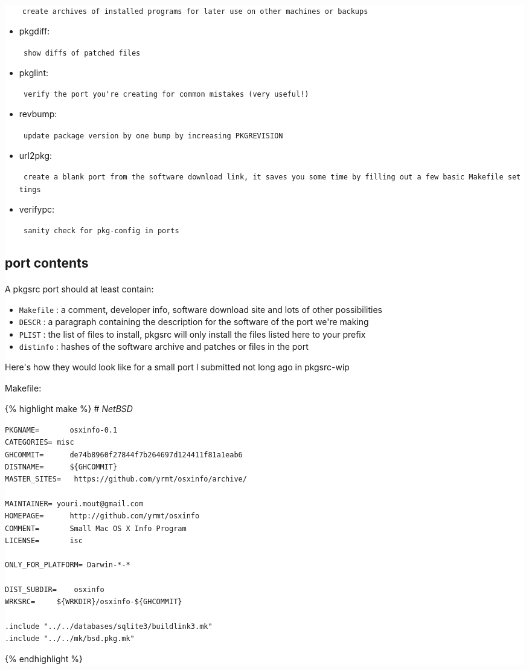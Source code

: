 		create archives of installed programs for later use on other machines or backups
 - pkgdiff:
 
		show diffs of patched files 
 - pkglint:

		verify the port you're creating for common mistakes (very useful!)
 - revbump:
 	
		update package version by one bump by increasing PKGREVISION
 - url2pkg:

		create a blank port from the software download link, it saves you some time by filling out a few basic Makefile settings
 - verifypc:

		sanity check for pkg-config in ports


## port contents

A pkgsrc port should at least contain:

- `Makefile` : a comment, developer info, software download site and lots of other possibilities
- `DESCR` : a paragraph containing the description for the software of the port we're making
- `PLIST` : the list of files to install, pkgsrc will only install the files listed here to your prefix
- `distinfo` : hashes of the software archive and patches or files in the port


Here's how they would look like for a small port I submitted not long ago in pkgsrc-wip

Makefile: 
	
 {% highlight make %}
	# $NetBSD$

	PKGNAME=	   osxinfo-0.1
	CATEGORIES=	misc
	GHCOMMIT=	   de74b8960f27844f7b264697d124411f81a1eab6
	DISTNAME=	   ${GHCOMMIT}
	MASTER_SITES=	https://github.com/yrmt/osxinfo/archive/

	MAINTAINER=	youri.mout@gmail.com
	HOMEPAGE=	   http://github.com/yrmt/osxinfo
	COMMENT=	   Small Mac OS X Info Program
	LICENSE=	   isc

	ONLY_FOR_PLATFORM= Darwin-*-*

	DIST_SUBDIR=	osxinfo
	WRKSRC=		${WRKDIR}/osxinfo-${GHCOMMIT}

	.include "../../databases/sqlite3/buildlink3.mk"
	.include "../../mk/bsd.pkg.mk"
 {% endhighlight %}
